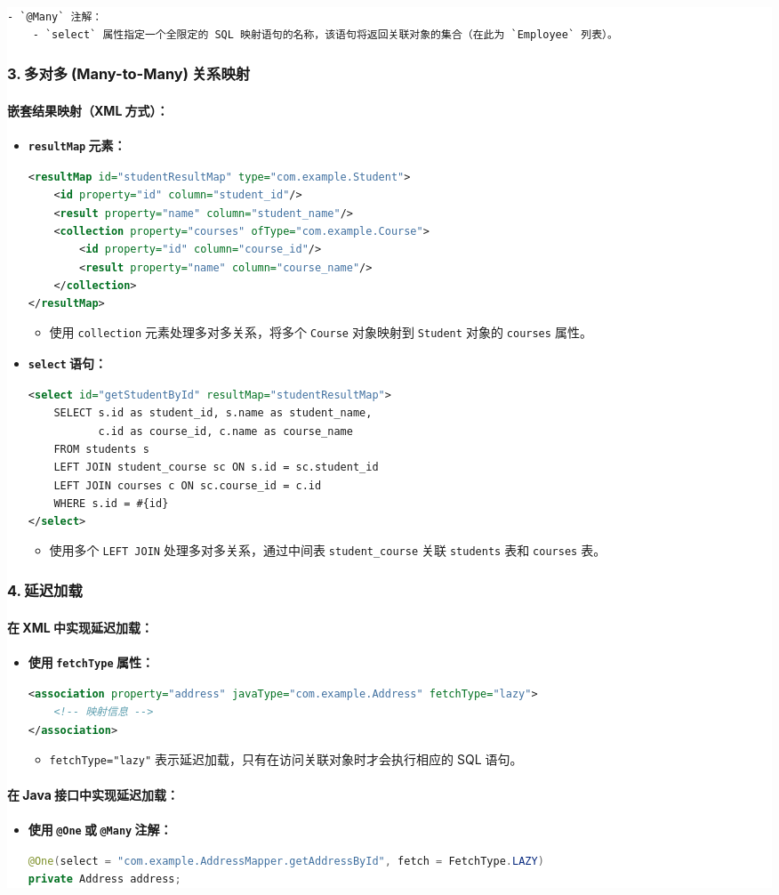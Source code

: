     - `@Many` 注解：
        - `select` 属性指定一个全限定的 SQL 映射语句的名称，该语句将返回关联对象的集合（在此为 `Employee` 列表）。


### 3. 多对多 (Many-to-Many) 关系映射

#### 嵌套结果映射（XML 方式）：
- **`resultMap` 元素：**
    ```xml
    <resultMap id="studentResultMap" type="com.example.Student">
        <id property="id" column="student_id"/>
        <result property="name" column="student_name"/>
        <collection property="courses" ofType="com.example.Course">
            <id property="id" column="course_id"/>
            <result property="name" column="course_name"/>
        </collection>
    </resultMap>
    ```

    - 使用 `collection` 元素处理多对多关系，将多个 `Course` 对象映射到 `Student` 对象的 `courses` 属性。


- **`select` 语句：**
    ```xml
    <select id="getStudentById" resultMap="studentResultMap">
        SELECT s.id as student_id, s.name as student_name,
               c.id as course_id, c.name as course_name
        FROM students s
        LEFT JOIN student_course sc ON s.id = sc.student_id
        LEFT JOIN courses c ON sc.course_id = c.id
        WHERE s.id = #{id}
    </select>
    ```

    - 使用多个 `LEFT JOIN` 处理多对多关系，通过中间表 `student_course` 关联 `students` 表和 `courses` 表。


### 4. 延迟加载

#### 在 XML 中实现延迟加载：
- **使用 `fetchType` 属性：**
    ```xml
    <association property="address" javaType="com.example.Address" fetchType="lazy">
        <!-- 映射信息 -->
    </association>
    ```

    - `fetchType="lazy"` 表示延迟加载，只有在访问关联对象时才会执行相应的 SQL 语句。


#### 在 Java 接口中实现延迟加载：
- **使用 `@One` 或 `@Many` 注解：**
    ```java
    @One(select = "com.example.AddressMapper.getAddressById", fetch = FetchType.LAZY)
    private Address address;
    ```
